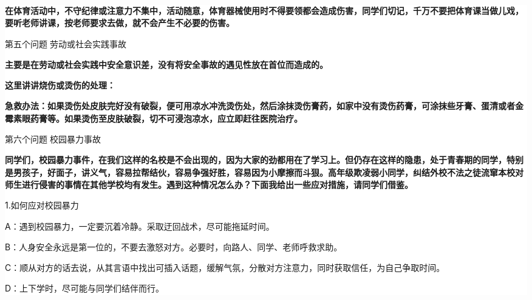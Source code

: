 


**在体育活动中，不守纪律或注意力不集中，活动随意，体育器械使用时不得要领都会造成伤害，同学们切记，千万不要把体育课当做儿戏，要听老师讲课，按老师要求去做，就不会产生不必要的伤害。**









第五个问题 劳动或社会实践事故









**主要是在劳动或社会实践中安全意识差，没有将安全事故的遇见性放在首位而造成的。**




**这里讲讲烧伤或烫伤的处理：**




**急救办法：如果烫伤处皮肤完好没有破裂，便可用凉水冲洗烫伤处，然后涂抹烫伤膏药，如家中没有烫伤药膏，可涂抹些牙膏、蛋清或者金霉素眼药膏等。如果烫伤至皮肤破裂，切不可浸泡凉水，应立即赶往医院治疗。**







第六个问题 校园暴力事故









**同学们，校园暴力事件，在我们这样的名校是不会出现的，因为大家的劲都用在了学习上。但仍存在这样的隐患，处于青春期的同学，特别是男孩子，好面子，讲义气，容易拉帮结伙，容易争强好胜，容易因为小摩擦而斗狠。高年级欺凌弱小同学，纠结外校不法之徒流窜本校对师生进行侵害的事情在其他学校均有发生。遇到这种情况怎么办？下面我给出一些应对措施，请同学们借鉴。**




1.如何应对校园暴力




A：遇到校园暴力，一定要沉着冷静。采取迂回战术，尽可能拖延时间。




B：人身安全永远是第一位的，不要去激怒对方。必要时，向路人、同学、老师呼救求助。




C：顺从对方的话去说，从其言语中找出可插入话题，缓解气氛，分散对方注意力，同时获取信任，为自己争取时间。




D：上下学时，尽可能与同学们结伴而行。

